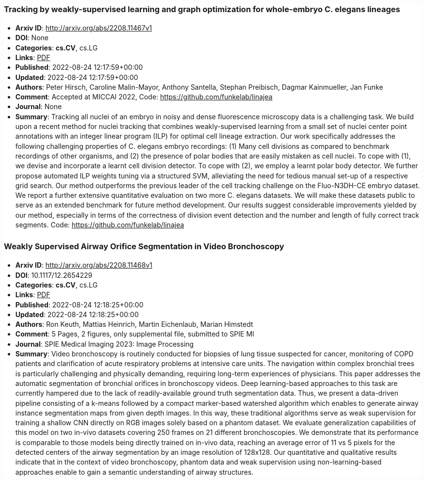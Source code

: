 

### Tracking by weakly-supervised learning and graph optimization for whole-embryo C. elegans lineages
- **Arxiv ID**: http://arxiv.org/abs/2208.11467v1
- **DOI**: None
- **Categories**: **cs.CV**, cs.LG
- **Links**: [PDF](http://arxiv.org/pdf/2208.11467v1)
- **Published**: 2022-08-24 12:17:59+00:00
- **Updated**: 2022-08-24 12:17:59+00:00
- **Authors**: Peter Hirsch, Caroline Malin-Mayor, Anthony Santella, Stephan Preibisch, Dagmar Kainmueller, Jan Funke
- **Comment**: Accepted at MICCAI 2022, Code: https://github.com/funkelab/linajea
- **Journal**: None
- **Summary**: Tracking all nuclei of an embryo in noisy and dense fluorescence microscopy data is a challenging task. We build upon a recent method for nuclei tracking that combines weakly-supervised learning from a small set of nuclei center point annotations with an integer linear program (ILP) for optimal cell lineage extraction. Our work specifically addresses the following challenging properties of C. elegans embryo recordings: (1) Many cell divisions as compared to benchmark recordings of other organisms, and (2) the presence of polar bodies that are easily mistaken as cell nuclei. To cope with (1), we devise and incorporate a learnt cell division detector. To cope with (2), we employ a learnt polar body detector. We further propose automated ILP weights tuning via a structured SVM, alleviating the need for tedious manual set-up of a respective grid search. Our method outperforms the previous leader of the cell tracking challenge on the Fluo-N3DH-CE embryo dataset. We report a further extensive quantitative evaluation on two more C. elegans datasets. We will make these datasets public to serve as an extended benchmark for future method development. Our results suggest considerable improvements yielded by our method, especially in terms of the correctness of division event detection and the number and length of fully correct track segments. Code: https://github.com/funkelab/linajea



### Weakly Supervised Airway Orifice Segmentation in Video Bronchoscopy
- **Arxiv ID**: http://arxiv.org/abs/2208.11468v1
- **DOI**: 10.1117/12.2654229
- **Categories**: **cs.CV**, cs.LG
- **Links**: [PDF](http://arxiv.org/pdf/2208.11468v1)
- **Published**: 2022-08-24 12:18:25+00:00
- **Updated**: 2022-08-24 12:18:25+00:00
- **Authors**: Ron Keuth, Mattias Heinrich, Martin Eichenlaub, Marian Himstedt
- **Comment**: 5 Pages, 2 figures, only supplemental file, submitted to SPIE MI
- **Journal**: SPIE Medical Imaging 2023: Image Processing
- **Summary**: Video bronchoscopy is routinely conducted for biopsies of lung tissue suspected for cancer, monitoring of COPD patients and clarification of acute respiratory problems at intensive care units. The navigation within complex bronchial trees is particularly challenging and physically demanding, requiring long-term experiences of physicians. This paper addresses the automatic segmentation of bronchial orifices in bronchoscopy videos. Deep learning-based approaches to this task are currently hampered due to the lack of readily-available ground truth segmentation data. Thus, we present a data-driven pipeline consisting of a k-means followed by a compact marker-based watershed algorithm which enables to generate airway instance segmentation maps from given depth images. In this way, these traditional algorithms serve as weak supervision for training a shallow CNN directly on RGB images solely based on a phantom dataset. We evaluate generalization capabilities of this model on two in-vivo datasets covering 250 frames on 21 different bronchoscopies. We demonstrate that its performance is comparable to those models being directly trained on in-vivo data, reaching an average error of 11 vs 5 pixels for the detected centers of the airway segmentation by an image resolution of 128x128. Our quantitative and qualitative results indicate that in the context of video bronchoscopy, phantom data and weak supervision using non-learning-based approaches enable to gain a semantic understanding of airway structures.
